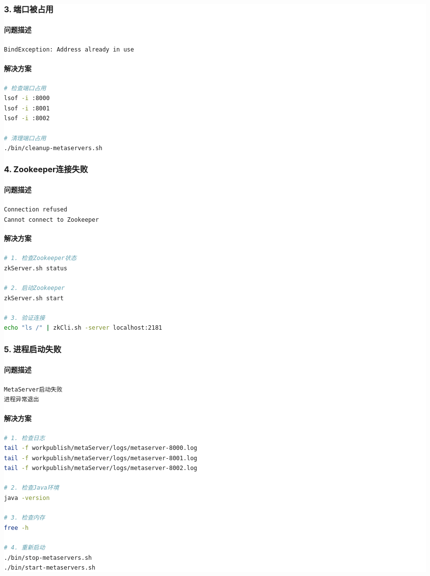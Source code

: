 ### 3. 端口被占用

#### 问题描述
```
BindException: Address already in use
```

#### 解决方案
```bash
# 检查端口占用
lsof -i :8000
lsof -i :8001
lsof -i :8002

# 清理端口占用
./bin/cleanup-metaservers.sh
```

### 4. Zookeeper连接失败

#### 问题描述
```
Connection refused
Cannot connect to Zookeeper
```

#### 解决方案
```bash
# 1. 检查Zookeeper状态
zkServer.sh status

# 2. 启动Zookeeper
zkServer.sh start

# 3. 验证连接
echo "ls /" | zkCli.sh -server localhost:2181
```

### 5. 进程启动失败

#### 问题描述
```
MetaServer启动失败
进程异常退出
```

#### 解决方案
```bash
# 1. 检查日志
tail -f workpublish/metaServer/logs/metaserver-8000.log
tail -f workpublish/metaServer/logs/metaserver-8001.log
tail -f workpublish/metaServer/logs/metaserver-8002.log

# 2. 检查Java环境
java -version

# 3. 检查内存
free -h

# 4. 重新启动
./bin/stop-metaservers.sh
./bin/start-metaservers.sh
```
